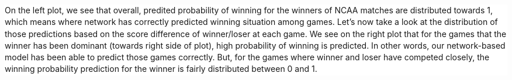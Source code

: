 On the left plot, we see that overall, predited probability of winning
for the winners of NCAA matches are distributed towards 1, which means
where network has correctly predicted winning situation among games.
Let’s now take a look at the distribution of those predictions based on
the score difference of winner/loser at each game. We see on the right
plot that for the games that the winner has been dominant (towards right
side of plot), high probability of winning is predicted. In other words,
our network-based model has been able to predict those games correctly.
But, for the games where winner and loser have competed closely, the
winning probability prediction for the winner is fairly distributed
between 0 and 1.
